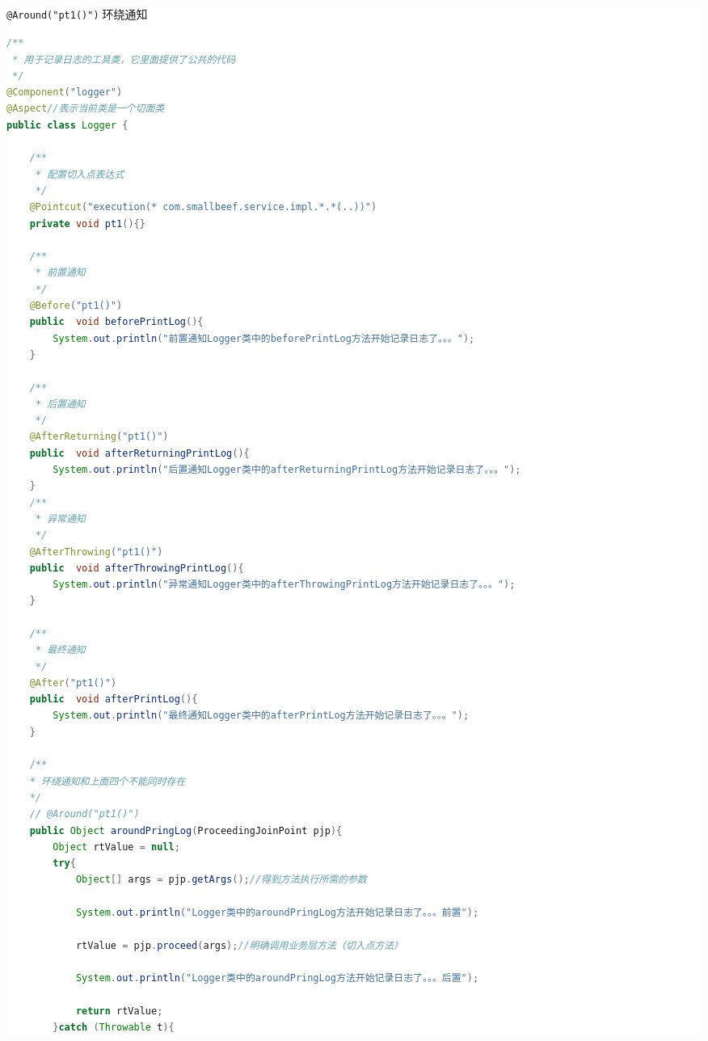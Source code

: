 `@Around("pt1()")` 环绕通知

```java
/**
 * 用于记录日志的工具类，它里面提供了公共的代码
 */
@Component("logger")
@Aspect//表示当前类是一个切面类
public class Logger {

    /**
     * 配置切入点表达式
     */
    @Pointcut("execution(* com.smallbeef.service.impl.*.*(..))")
    private void pt1(){}

    /**
     * 前置通知
     */
    @Before("pt1()")
    public  void beforePrintLog(){
        System.out.println("前置通知Logger类中的beforePrintLog方法开始记录日志了。。。");
    }

    /**
     * 后置通知
     */
    @AfterReturning("pt1()")
    public  void afterReturningPrintLog(){
        System.out.println("后置通知Logger类中的afterReturningPrintLog方法开始记录日志了。。。");
    }
    /**
     * 异常通知
     */
    @AfterThrowing("pt1()")
    public  void afterThrowingPrintLog(){
        System.out.println("异常通知Logger类中的afterThrowingPrintLog方法开始记录日志了。。。");
    }

    /**
     * 最终通知
     */
    @After("pt1()")
    public  void afterPrintLog(){
        System.out.println("最终通知Logger类中的afterPrintLog方法开始记录日志了。。。");
    }
    
	/**
	* 环绕通知和上面四个不能同时存在
	*/
	// @Around("pt1()")
    public Object aroundPringLog(ProceedingJoinPoint pjp){
        Object rtValue = null;
        try{
            Object[] args = pjp.getArgs();//得到方法执行所需的参数

            System.out.println("Logger类中的aroundPringLog方法开始记录日志了。。。前置");

            rtValue = pjp.proceed(args);//明确调用业务层方法（切入点方法）

            System.out.println("Logger类中的aroundPringLog方法开始记录日志了。。。后置");

            return rtValue;
        }catch (Throwable t){
```